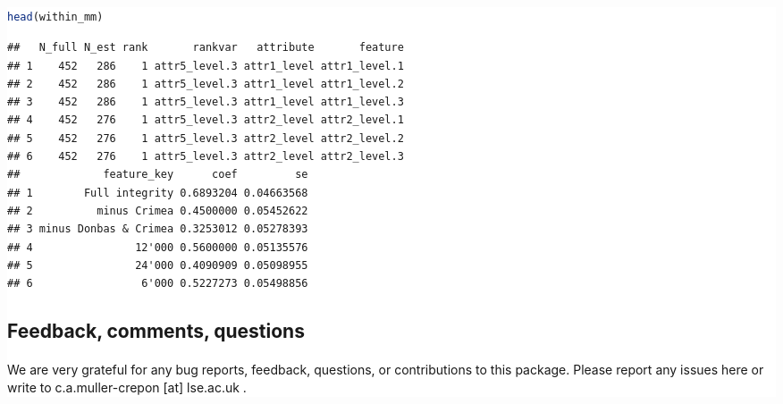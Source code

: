 ``` r
head(within_mm)
```

    ##   N_full N_est rank       rankvar   attribute       feature
    ## 1    452   286    1 attr5_level.3 attr1_level attr1_level.1
    ## 2    452   286    1 attr5_level.3 attr1_level attr1_level.2
    ## 3    452   286    1 attr5_level.3 attr1_level attr1_level.3
    ## 4    452   276    1 attr5_level.3 attr2_level attr2_level.1
    ## 5    452   276    1 attr5_level.3 attr2_level attr2_level.2
    ## 6    452   276    1 attr5_level.3 attr2_level attr2_level.3
    ##             feature_key      coef         se
    ## 1        Full integrity 0.6893204 0.04663568
    ## 2          minus Crimea 0.4500000 0.05452622
    ## 3 minus Donbas & Crimea 0.3253012 0.05278393
    ## 4                12'000 0.5600000 0.05135576
    ## 5                24'000 0.4090909 0.05098955
    ## 6                 6'000 0.5227273 0.05498856

## Feedback, comments, questions

We are very grateful for any bug reports, feedback, questions, or
contributions to this package. Please report any issues here or write to
c.a.muller-crepon \[at\] lse.ac.uk .
